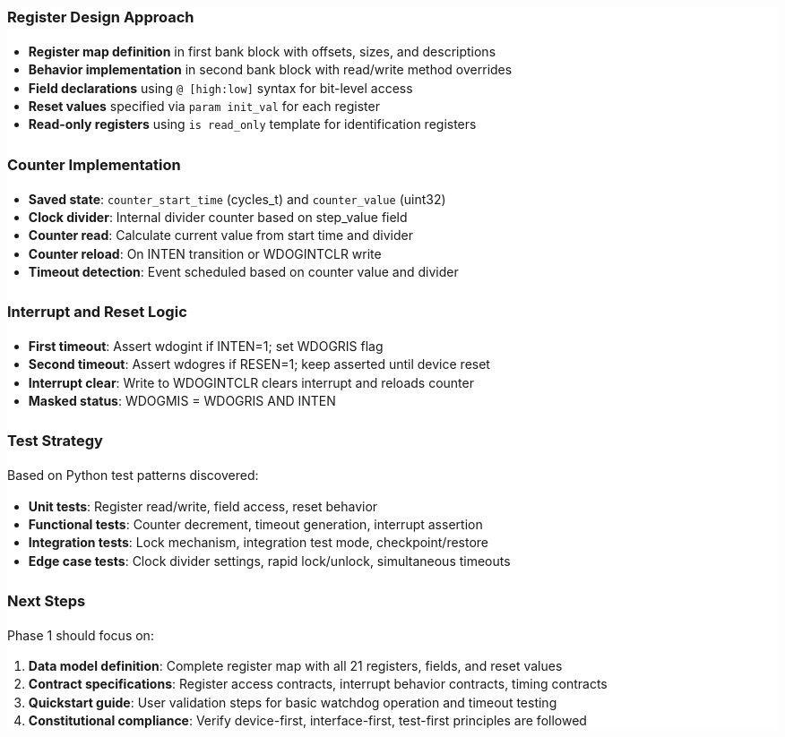 ### Register Design Approach
- **Register map definition** in first bank block with offsets, sizes, and descriptions
- **Behavior implementation** in second bank block with read/write method overrides
- **Field declarations** using `@ [high:low]` syntax for bit-level access
- **Reset values** specified via `param init_val` for each register
- **Read-only registers** using `is read_only` template for identification registers

### Counter Implementation
- **Saved state**: `counter_start_time` (cycles_t) and `counter_value` (uint32)
- **Clock divider**: Internal divider counter based on step_value field
- **Counter read**: Calculate current value from start time and divider
- **Counter reload**: On INTEN transition or WDOGINTCLR write
- **Timeout detection**: Event scheduled based on counter value and divider

### Interrupt and Reset Logic
- **First timeout**: Assert wdogint if INTEN=1; set WDOGRIS flag
- **Second timeout**: Assert wdogres if RESEN=1; keep asserted until device reset
- **Interrupt clear**: Write to WDOGINTCLR clears interrupt and reloads counter
- **Masked status**: WDOGMIS = WDOGRIS AND INTEN

### Test Strategy
Based on Python test patterns discovered:
- **Unit tests**: Register read/write, field access, reset behavior
- **Functional tests**: Counter decrement, timeout generation, interrupt assertion
- **Integration tests**: Lock mechanism, integration test mode, checkpoint/restore
- **Edge case tests**: Clock divider settings, rapid lock/unlock, simultaneous timeouts

### Next Steps
Phase 1 should focus on:
1. **Data model definition**: Complete register map with all 21 registers, fields, and reset values
2. **Contract specifications**: Register access contracts, interrupt behavior contracts, timing contracts
3. **Quickstart guide**: User validation steps for basic watchdog operation and timeout testing
4. **Constitutional compliance**: Verify device-first, interface-first, test-first principles are followed
